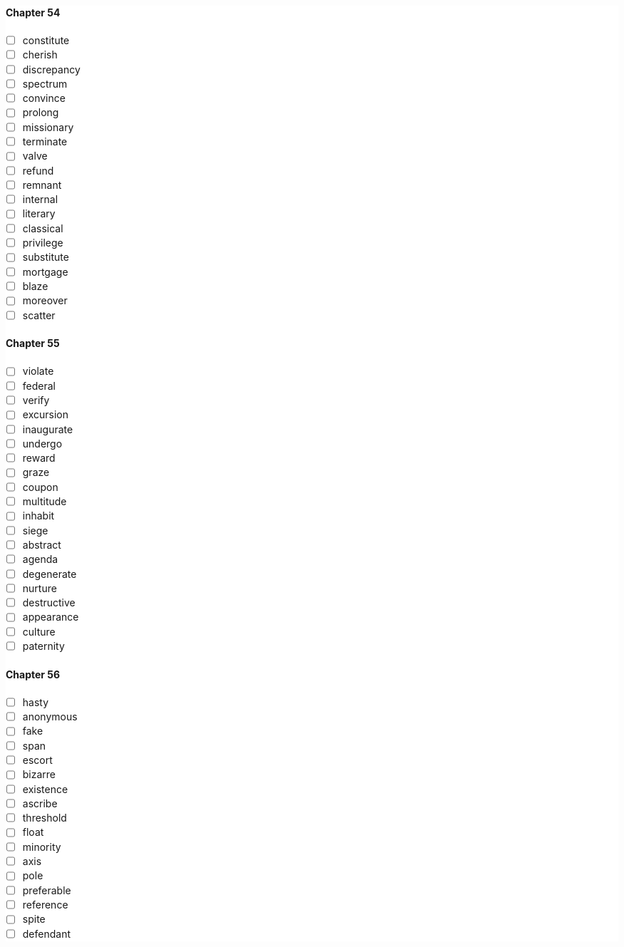 #### Chapter 54

- [ ] constitute
- [ ] cherish
- [ ] discrepancy
- [ ] spectrum
- [ ] convince
- [ ] prolong
- [ ] missionary
- [ ] terminate
- [ ] valve
- [ ] refund
- [ ] remnant
- [ ] internal
- [ ] literary
- [ ] classical
- [ ] privilege
- [ ] substitute
- [ ] mortgage
- [ ] blaze
- [ ] moreover
- [ ] scatter

#### Chapter 55

- [ ] violate
- [ ] federal
- [ ] verify
- [ ] excursion
- [ ] inaugurate
- [ ] undergo
- [ ] reward
- [ ] graze
- [ ] coupon
- [ ] multitude
- [ ] inhabit
- [ ] siege
- [ ] abstract
- [ ] agenda
- [ ] degenerate
- [ ] nurture
- [ ] destructive
- [ ] appearance
- [ ] culture
- [ ] paternity

#### Chapter 56

- [ ] hasty
- [ ] anonymous
- [ ] fake
- [ ] span
- [ ] escort
- [ ] bizarre
- [ ] existence
- [ ] ascribe
- [ ] threshold
- [ ] float
- [ ] minority
- [ ] axis
- [ ] pole
- [ ] preferable
- [ ] reference
- [ ] spite
- [ ] defendant